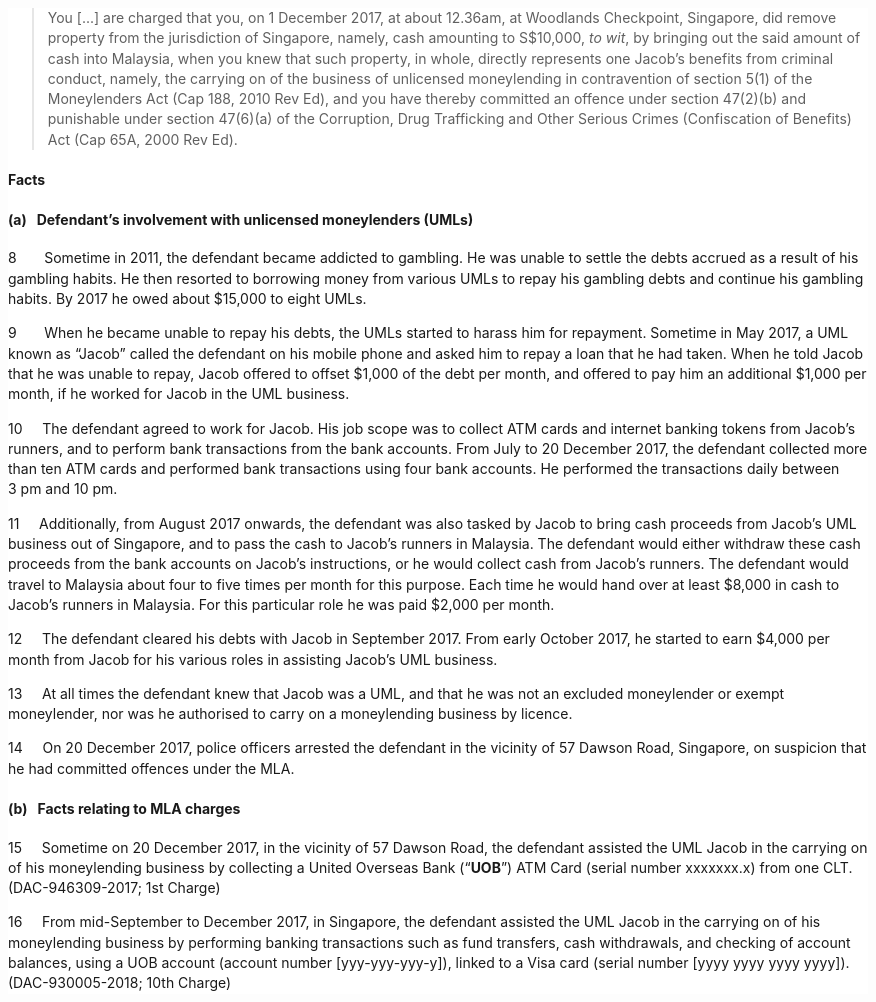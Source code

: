 > You \[...\] are charged that you, on 1 December 2017, at about 12.36am, at Woodlands Checkpoint, Singapore, did remove property from the jurisdiction of Singapore, namely, cash amounting to S$10,000, _to wit_, by bringing out the said amount of cash into Malaysia, when you knew that such property, in whole, directly represents one Jacob’s benefits from criminal conduct, namely, the carrying on of the business of unlicensed moneylending in contravention of section 5(1) of the Moneylenders Act (Cap 188, 2010 Rev Ed), and you have thereby committed an offence under section 47(2)(b) and punishable under section 47(6)(a) of the Corruption, Drug Trafficking and Other Serious Crimes (Confiscation of Benefits) Act (Cap 65A, 2000 Rev Ed).

#### Facts

#### (a)   Defendant’s involvement with unlicensed moneylenders (UMLs)

8       Sometime in 2011, the defendant became addicted to gambling. He was unable to settle the debts accrued as a result of his gambling habits. He then resorted to borrowing money from various UMLs to repay his gambling debts and continue his gambling habits. By 2017 he owed about $15,000 to eight UMLs.

9       When he became unable to repay his debts, the UMLs started to harass him for repayment. Sometime in May 2017, a UML known as “Jacob” called the defendant on his mobile phone and asked him to repay a loan that he had taken. When he told Jacob that he was unable to repay, Jacob offered to offset $1,000 of the debt per month, and offered to pay him an additional $1,000 per month, if he worked for Jacob in the UML business.

10     The defendant agreed to work for Jacob. His job scope was to collect ATM cards and internet banking tokens from Jacob’s runners, and to perform bank transactions from the bank accounts. From July to 20 December 2017, the defendant collected more than ten ATM cards and performed bank transactions using four bank accounts. He performed the transactions daily between 3 pm and 10 pm.

11     Additionally, from August 2017 onwards, the defendant was also tasked by Jacob to bring cash proceeds from Jacob’s UML business out of Singapore, and to pass the cash to Jacob’s runners in Malaysia. The defendant would either withdraw these cash proceeds from the bank accounts on Jacob’s instructions, or he would collect cash from Jacob’s runners. The defendant would travel to Malaysia about four to five times per month for this purpose. Each time he would hand over at least $8,000 in cash to Jacob’s runners in Malaysia. For this particular role he was paid $2,000 per month.

12     The defendant cleared his debts with Jacob in September 2017. From early October 2017, he started to earn $4,000 per month from Jacob for his various roles in assisting Jacob’s UML business.

13     At all times the defendant knew that Jacob was a UML, and that he was not an excluded moneylender or exempt moneylender, nor was he authorised to carry on a moneylending business by licence.

14     On 20 December 2017, police officers arrested the defendant in the vicinity of 57 Dawson Road, Singapore, on suspicion that he had committed offences under the MLA.

#### (b)   Facts relating to MLA charges

15     Sometime on 20 December 2017, in the vicinity of 57 Dawson Road, the defendant assisted the UML Jacob in the carrying on of his moneylending business by collecting a United Overseas Bank (“**UOB**”) ATM Card (serial number xxxxxxx.x) from one CLT. (DAC-946309-2017; 1st Charge)

16     From mid-September to December 2017, in Singapore, the defendant assisted the UML Jacob in the carrying on of his moneylending business by performing banking transactions such as fund transfers, cash withdrawals, and checking of account balances, using a UOB account (account number \[yyy-yyy-yyy-y\]), linked to a Visa card (serial number \[yyyy yyyy yyyy yyyy\]). (DAC-930005-2018; 10th Charge)
